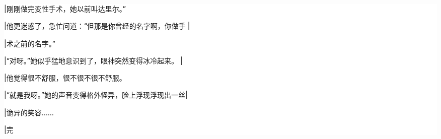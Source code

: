 |刚刚做完变性手术，她以前叫达里尔。”

|他更迷惑了，急忙问道：“但那是你曾经的名字啊，你做手 |

|术之前的名字。”

|“对呀。”她似乎猛地意识到了，眼神突然变得冰冷起来。 |

|他觉得很不舒服，很不很不很不舒服。

|“就是我呀。”她的声音变得格外怪异，脸上浮现浮现出一丝|

|诡异的笑容……

|完


